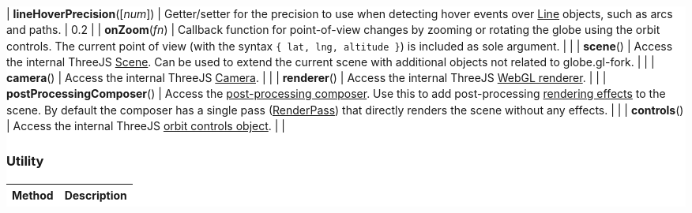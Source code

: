 | <b>lineHoverPrecision</b>([<i>num</i>])                                      | Getter/setter for the precision to use when detecting hover events over [Line](https://threejs.org/docs/#api/objects/Line) objects, such as arcs and paths.                                                                                                                                                                                                                                                                                                                                                                       |                                                                       0.2                                                                        |
| <b>onZoom</b>(<i>fn</i>)                                                     | Callback function for point-of-view changes by zooming or rotating the globe using the orbit controls. The current point of view (with the syntax `{ lat, lng, altitude }`) is included as sole argument.                                                                                                                                                                                                                                                                                                                         |                                                                                                                                                  |
| <b>scene</b>()                                                               | Access the internal ThreeJS [Scene](https://threejs.org/docs/#api/scenes/Scene). Can be used to extend the current scene with additional objects not related to globe.gl-fork.                                                                                                                                                                                                                                                                                                                                                    |                                                                                                                                                  |
| <b>camera</b>()                                                              | Access the internal ThreeJS [Camera](https://threejs.org/docs/#api/cameras/PerspectiveCamera).                                                                                                                                                                                                                                                                                                                                                                                                                                    |                                                                                                                                                  |
| <b>renderer</b>()                                                            | Access the internal ThreeJS [WebGL renderer](https://threejs.org/docs/#api/renderers/WebGLRenderer).                                                                                                                                                                                                                                                                                                                                                                                                                              |                                                                                                                                                  |
| <b>postProcessingComposer</b>()                                              | Access the [post-processing composer](https://threejs.org/docs/#examples/en/postprocessing/EffectComposer). Use this to add post-processing [rendering effects](https://github.com/mrdoob/three.js/tree/dev/examples/jsm/postprocessing) to the scene. By default the composer has a single pass ([RenderPass](https://github.com/mrdoob/three.js/blob/dev/examples/jsm/postprocessing/RenderPass.js)) that directly renders the scene without any effects.                                                                       |                                                                                                                                                  |
| <b>controls</b>()                                                            | Access the internal ThreeJS [orbit controls object](https://threejs.org/docs/#examples/controls/OrbitControls).                                                                                                                                                                                                                                                                                                                                                                                                                   |                                                                                                                                                  |

### Utility

| Method                                                            | Description                                                                                                                                                                                                                                                                 |
| ----------------------------------------------------------------- | --------------------------------------------------------------------------------------------------------------------------------------------------------------------------------------------------------------------------------------------------------------------------- |

[npm-img]: https://img.shields.io/npm/v/globe.gl-fork
[npm-url]: https://npmjs.org/package/globe.gl-fork
[build-size-img]: https://img.shields.io/bundlephobia/minzip/globe.gl-fork
[build-size-url]: https://bundlephobia.com/result?p=globe.gl-fork
[npm-downloads-img]: https://img.shields.io/npm/dt/globe.gl-fork
[npm-downloads-url]: https://www.npmtrends.com/globe.gl-fork